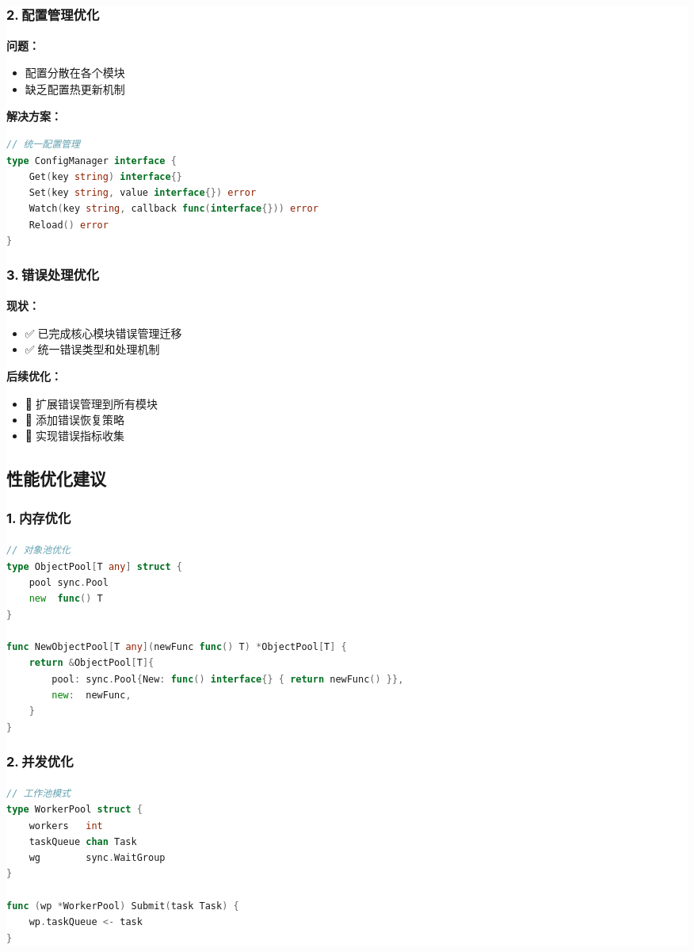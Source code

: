 ### 2. 配置管理优化

**问题：**
- 配置分散在各个模块
- 缺乏配置热更新机制

**解决方案：**
```go
// 统一配置管理
type ConfigManager interface {
    Get(key string) interface{}
    Set(key string, value interface{}) error
    Watch(key string, callback func(interface{})) error
    Reload() error
}
```

### 3. 错误处理优化

**现状：**
- ✅ 已完成核心模块错误管理迁移
- ✅ 统一错误类型和处理机制

**后续优化：**
- 🔧 扩展错误管理到所有模块
- 🔧 添加错误恢复策略
- 🔧 实现错误指标收集

## 性能优化建议

### 1. 内存优化

```go
// 对象池优化
type ObjectPool[T any] struct {
    pool sync.Pool
    new  func() T
}

func NewObjectPool[T any](newFunc func() T) *ObjectPool[T] {
    return &ObjectPool[T]{
        pool: sync.Pool{New: func() interface{} { return newFunc() }},
        new:  newFunc,
    }
}
```

### 2. 并发优化

```go
// 工作池模式
type WorkerPool struct {
    workers   int
    taskQueue chan Task
    wg        sync.WaitGroup
}

func (wp *WorkerPool) Submit(task Task) {
    wp.taskQueue <- task
}
```
